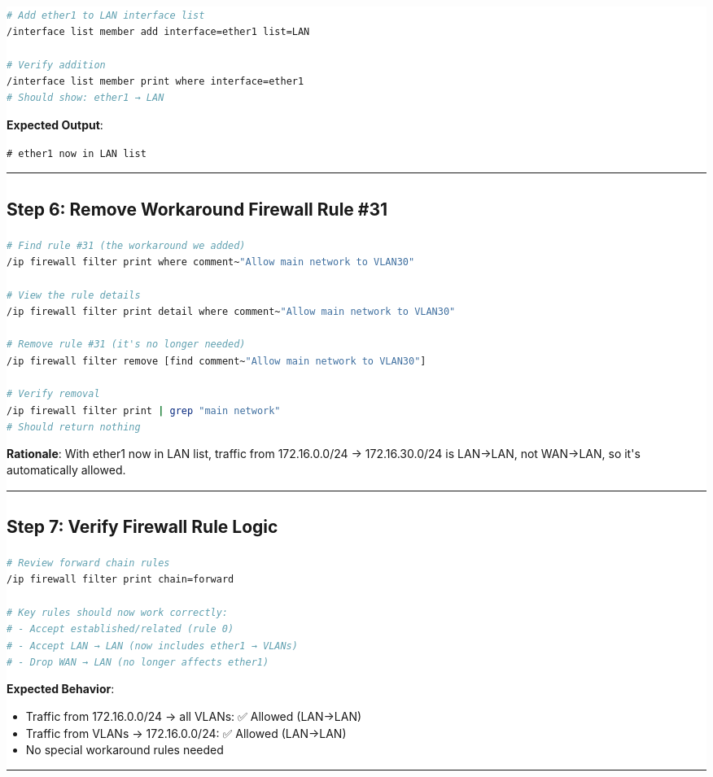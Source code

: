 ```bash
# Add ether1 to LAN interface list
/interface list member add interface=ether1 list=LAN

# Verify addition
/interface list member print where interface=ether1
# Should show: ether1 → LAN
```

**Expected Output**:
```
# ether1 now in LAN list
```

---

## Step 6: Remove Workaround Firewall Rule #31

```bash
# Find rule #31 (the workaround we added)
/ip firewall filter print where comment~"Allow main network to VLAN30"

# View the rule details
/ip firewall filter print detail where comment~"Allow main network to VLAN30"

# Remove rule #31 (it's no longer needed)
/ip firewall filter remove [find comment~"Allow main network to VLAN30"]

# Verify removal
/ip firewall filter print | grep "main network"
# Should return nothing
```

**Rationale**: With ether1 now in LAN list, traffic from 172.16.0.0/24 → 172.16.30.0/24 is LAN→LAN, not WAN→LAN, so it's automatically allowed.

---

## Step 7: Verify Firewall Rule Logic

```bash
# Review forward chain rules
/ip firewall filter print chain=forward

# Key rules should now work correctly:
# - Accept established/related (rule 0)
# - Accept LAN → LAN (now includes ether1 → VLANs)
# - Drop WAN → LAN (no longer affects ether1)
```

**Expected Behavior**:
- Traffic from 172.16.0.0/24 → all VLANs: ✅ Allowed (LAN→LAN)
- Traffic from VLANs → 172.16.0.0/24: ✅ Allowed (LAN→LAN)
- No special workaround rules needed

---